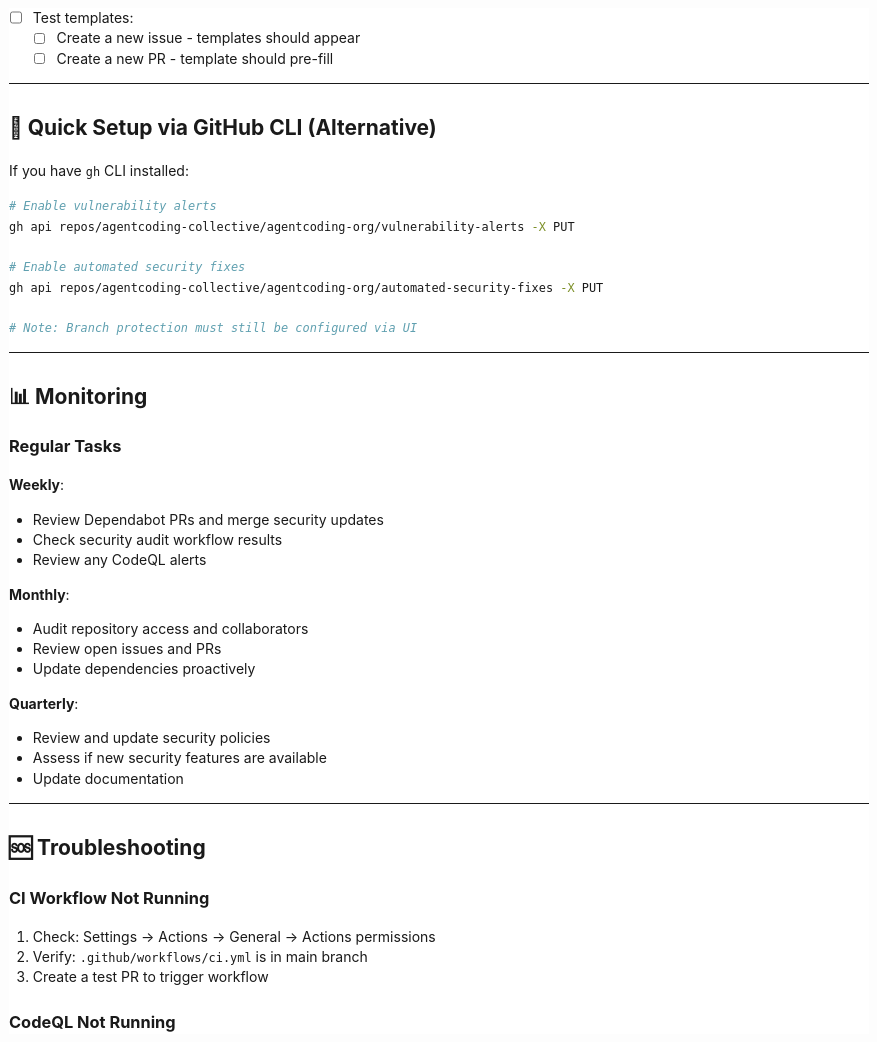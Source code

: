 - [ ] Test templates:
  - [ ] Create a new issue - templates should appear
  - [ ] Create a new PR - template should pre-fill

---

## 🚀 Quick Setup via GitHub CLI (Alternative)

If you have `gh` CLI installed:

```bash
# Enable vulnerability alerts
gh api repos/agentcoding-collective/agentcoding-org/vulnerability-alerts -X PUT

# Enable automated security fixes
gh api repos/agentcoding-collective/agentcoding-org/automated-security-fixes -X PUT

# Note: Branch protection must still be configured via UI
```

---

## 📊 Monitoring

### Regular Tasks

**Weekly**:
- Review Dependabot PRs and merge security updates
- Check security audit workflow results
- Review any CodeQL alerts

**Monthly**:
- Audit repository access and collaborators
- Review open issues and PRs
- Update dependencies proactively

**Quarterly**:
- Review and update security policies
- Assess if new security features are available
- Update documentation

---

## 🆘 Troubleshooting

### CI Workflow Not Running

1. Check: Settings → Actions → General → Actions permissions
2. Verify: `.github/workflows/ci.yml` is in main branch
3. Create a test PR to trigger workflow

### CodeQL Not Running
